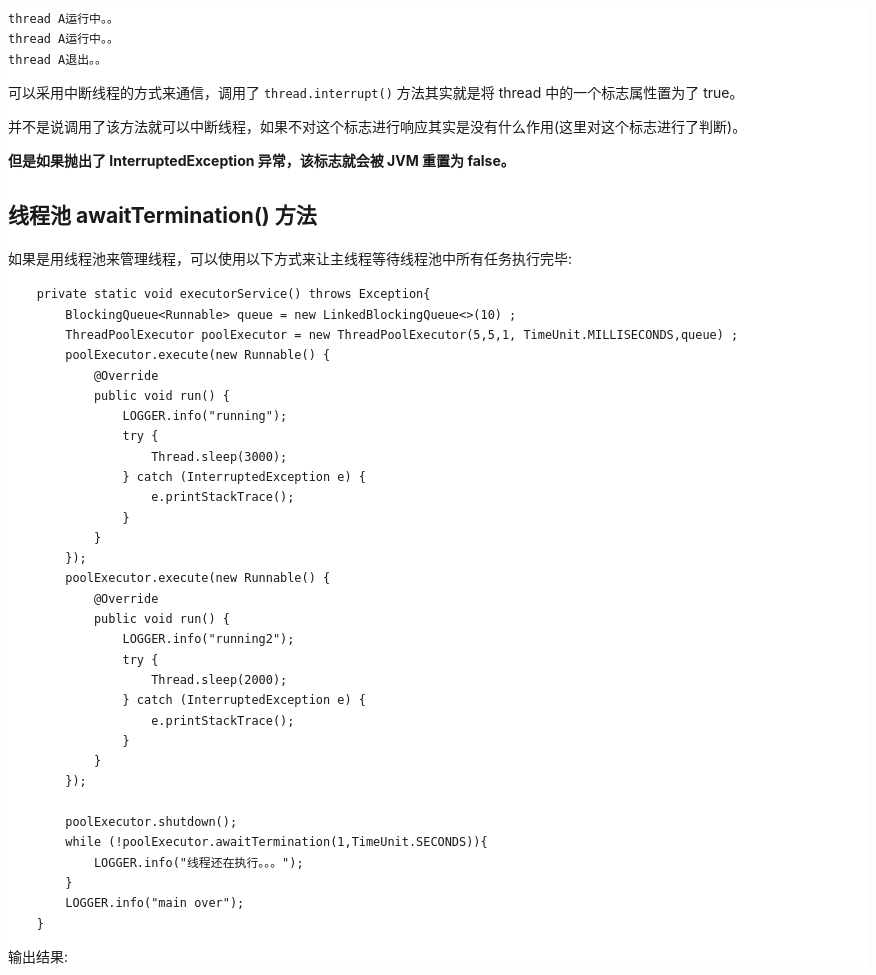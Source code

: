 ```
thread A运行中。。
thread A运行中。。
thread A退出。。
```

可以采用中断线程的方式来通信，调用了 `thread.interrupt()` 方法其实就是将 thread 中的一个标志属性置为了 true。

并不是说调用了该方法就可以中断线程，如果不对这个标志进行响应其实是没有什么作用(这里对这个标志进行了判断)。

**但是如果抛出了 InterruptedException 异常，该标志就会被 JVM 重置为 false。**

## 线程池 awaitTermination() 方法

如果是用线程池来管理线程，可以使用以下方式来让主线程等待线程池中所有任务执行完毕:

```
    private static void executorService() throws Exception{
        BlockingQueue<Runnable> queue = new LinkedBlockingQueue<>(10) ;
        ThreadPoolExecutor poolExecutor = new ThreadPoolExecutor(5,5,1, TimeUnit.MILLISECONDS,queue) ;
        poolExecutor.execute(new Runnable() {
            @Override
            public void run() {
                LOGGER.info("running");
                try {
                    Thread.sleep(3000);
                } catch (InterruptedException e) {
                    e.printStackTrace();
                }
            }
        });
        poolExecutor.execute(new Runnable() {
            @Override
            public void run() {
                LOGGER.info("running2");
                try {
                    Thread.sleep(2000);
                } catch (InterruptedException e) {
                    e.printStackTrace();
                }
            }
        });

        poolExecutor.shutdown();
        while (!poolExecutor.awaitTermination(1,TimeUnit.SECONDS)){
            LOGGER.info("线程还在执行。。。");
        }
        LOGGER.info("main over");
    }
```

输出结果:
